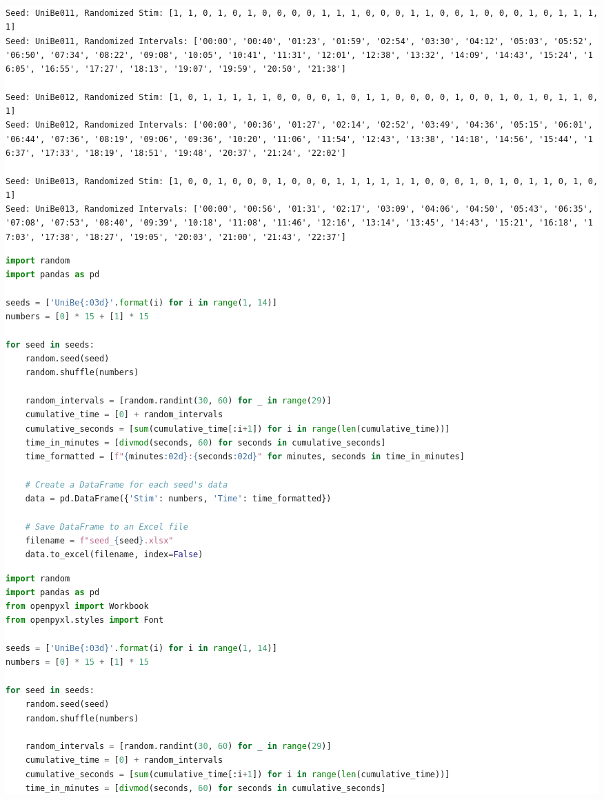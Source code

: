    Seed: UniBe011, Randomized Stim: [1, 1, 0, 1, 0, 1, 0, 0, 0, 0, 1, 1, 1, 0, 0, 0, 1, 1, 0, 0, 1, 0, 0, 0, 1, 0, 1, 1, 1, 1]
    Seed: UniBe011, Randomized Intervals: ['00:00', '00:40', '01:23', '01:59', '02:54', '03:30', '04:12', '05:03', '05:52', '06:50', '07:34', '08:22', '09:08', '10:05', '10:41', '11:31', '12:01', '12:38', '13:32', '14:09', '14:43', '15:24', '16:05', '16:55', '17:27', '18:13', '19:07', '19:59', '20:50', '21:38']
    
    Seed: UniBe012, Randomized Stim: [1, 0, 1, 1, 1, 1, 1, 0, 0, 0, 0, 1, 0, 1, 1, 0, 0, 0, 0, 1, 0, 0, 1, 0, 1, 0, 1, 1, 0, 1]
    Seed: UniBe012, Randomized Intervals: ['00:00', '00:36', '01:27', '02:14', '02:52', '03:49', '04:36', '05:15', '06:01', '06:44', '07:36', '08:19', '09:06', '09:36', '10:20', '11:06', '11:54', '12:43', '13:38', '14:18', '14:56', '15:44', '16:37', '17:33', '18:19', '18:51', '19:48', '20:37', '21:24', '22:02']
    
    Seed: UniBe013, Randomized Stim: [1, 0, 0, 1, 0, 0, 0, 1, 0, 0, 0, 1, 1, 1, 1, 1, 1, 0, 0, 0, 1, 0, 1, 0, 1, 1, 0, 1, 0, 1]
    Seed: UniBe013, Randomized Intervals: ['00:00', '00:56', '01:31', '02:17', '03:09', '04:06', '04:50', '05:43', '06:35', '07:08', '07:53', '08:40', '09:39', '10:18', '11:08', '11:46', '12:16', '13:14', '13:45', '14:43', '15:21', '16:18', '17:03', '17:38', '18:27', '19:05', '20:03', '21:00', '21:43', '22:37']
    
    


```python
import random
import pandas as pd

seeds = ['UniBe{:03d}'.format(i) for i in range(1, 14)]
numbers = [0] * 15 + [1] * 15

for seed in seeds:
    random.seed(seed)
    random.shuffle(numbers)

    random_intervals = [random.randint(30, 60) for _ in range(29)]
    cumulative_time = [0] + random_intervals
    cumulative_seconds = [sum(cumulative_time[:i+1]) for i in range(len(cumulative_time))]
    time_in_minutes = [divmod(seconds, 60) for seconds in cumulative_seconds]
    time_formatted = [f"{minutes:02d}:{seconds:02d}" for minutes, seconds in time_in_minutes]

    # Create a DataFrame for each seed's data
    data = pd.DataFrame({'Stim': numbers, 'Time': time_formatted})

    # Save DataFrame to an Excel file
    filename = f"seed_{seed}.xlsx"
    data.to_excel(filename, index=False)

```


```python
import random
import pandas as pd
from openpyxl import Workbook
from openpyxl.styles import Font

seeds = ['UniBe{:03d}'.format(i) for i in range(1, 14)]
numbers = [0] * 15 + [1] * 15

for seed in seeds:
    random.seed(seed)
    random.shuffle(numbers)

    random_intervals = [random.randint(30, 60) for _ in range(29)]
    cumulative_time = [0] + random_intervals
    cumulative_seconds = [sum(cumulative_time[:i+1]) for i in range(len(cumulative_time))]
    time_in_minutes = [divmod(seconds, 60) for seconds in cumulative_seconds]
```